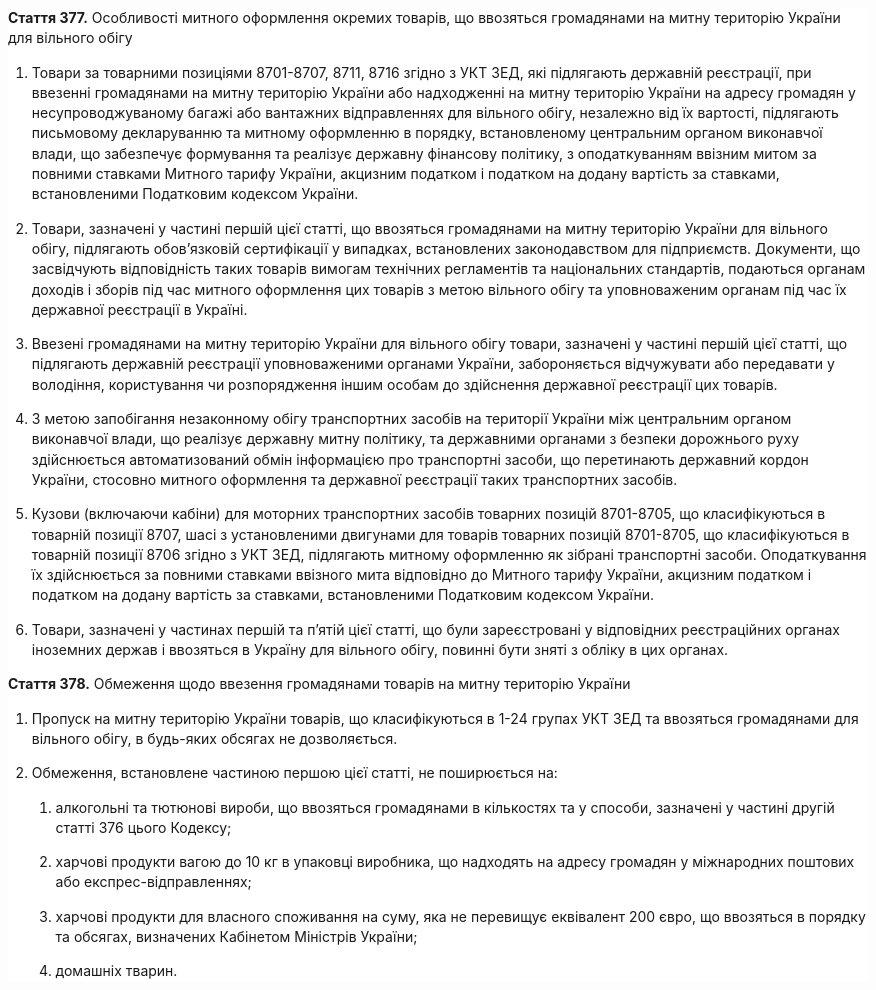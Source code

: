 **Стаття 377.** Особливості митного оформлення окремих товарів, що ввозяться громадянами на митну територію України для вільного обігу

1. Товари за товарними позиціями 8701-8707, 8711, 8716 згідно з УКТ ЗЕД, які підлягають державній реєстрації, при ввезенні громадянами на митну територію України або надходженні на митну територію України на адресу громадян у несупроводжуваному багажі або вантажних відправленнях для вільного обігу, незалежно від їх вартості, підлягають письмовому декларуванню та митному оформленню в порядку, встановленому центральним органом виконавчої влади, що забезпечує формування та реалізує державну фінансову політику, з оподаткуванням ввізним митом за повними ставками Митного тарифу України, акцизним податком і податком на додану вартість за ставками, встановленими Податковим кодексом України.

2. Товари, зазначені у частині першій цієї статті, що ввозяться громадянами на митну територію України для вільного обігу, підлягають обов’язковій сертифікації у випадках, встановлених законодавством для підприємств. Документи, що засвідчують відповідність таких товарів вимогам технічних регламентів та національних стандартів, подаються органам доходів і зборів під час митного оформлення цих товарів з метою вільного обігу та уповноваженим органам під час їх державної реєстрації в Україні.

3. Ввезені громадянами на митну територію України для вільного обігу товари, зазначені у частині першій цієї статті, що підлягають державній реєстрації уповноваженими органами України, забороняється відчужувати або передавати у володіння, користування чи розпорядження іншим особам до здійснення державної реєстрації цих товарів.

4. З метою запобігання незаконному обігу транспортних засобів на території України між центральним органом виконавчої влади, що реалізує державну митну політику, та державними органами з безпеки дорожнього руху здійснюється автоматизований обмін інформацією про транспортні засоби, що перетинають державний кордон України, стосовно митного оформлення та державної реєстрації таких транспортних засобів.

5. Кузови (включаючи кабіни) для моторних транспортних засобів товарних позицій 8701-8705, що класифікуються в товарній позиції 8707, шасі з установленими двигунами для товарів товарних позицій 8701-8705, що класифікуються в товарній позиції 8706 згідно з УКТ ЗЕД, підлягають митному оформленню як зібрані транспортні засоби. Оподаткування їх здійснюється за повними ставками ввізного мита відповідно до Митного тарифу України, акцизним податком і податком на додану вартість за ставками, встановленими Податковим кодексом України.

6. Товари, зазначені у частинах першій та п’ятій цієї статті, що були зареєстровані у відповідних реєстраційних органах іноземних держав і ввозяться в Україну для вільного обігу, повинні бути зняті з обліку в цих органах.

**Стаття 378.** Обмеження щодо ввезення громадянами товарів на митну територію України

1. Пропуск на митну територію України товарів, що класифікуються в 1-24 групах УКТ ЗЕД та ввозяться громадянами для вільного обігу, в будь-яких обсягах не дозволяється.

2. Обмеження, встановлене частиною першою цієї статті, не поширюється на:

    1) алкогольні та тютюнові вироби, що ввозяться громадянами в кількостях та у способи, зазначені у частині другій статті 376 цього Кодексу;

    2) харчові продукти вагою до 10 кг в упаковці виробника, що надходять на адресу громадян у міжнародних поштових або експрес-відправленнях;

    3) харчові продукти для власного споживання на суму, яка не перевищує еквівалент 200 євро, що ввозяться в порядку та обсягах, визначених Кабінетом Міністрів України;

    4) домашніх тварин.
